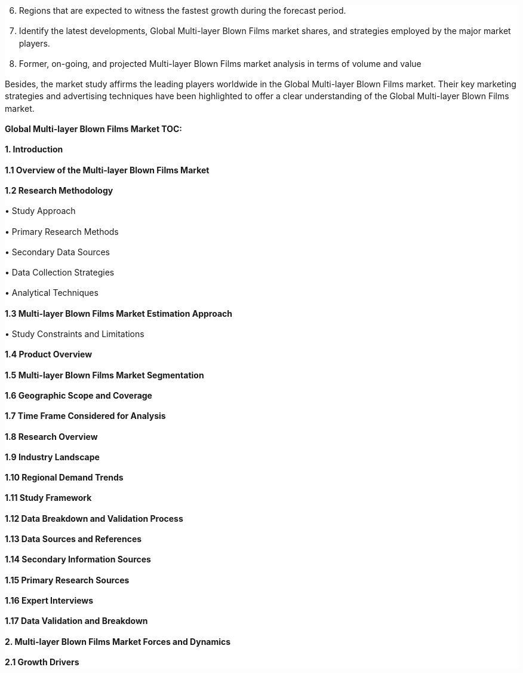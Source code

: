 6. Regions that are expected to witness the fastest growth during the forecast period.

7. Identify the latest developments, Global Multi-layer Blown Films market shares, and strategies employed by the major market players.

8. Former, on-going, and projected Multi-layer Blown Films market analysis in terms of volume and value

Besides, the market study affirms the leading players worldwide in the Global Multi-layer Blown Films market. Their key marketing strategies and advertising techniques have been highlighted to offer a clear understanding of the Global Multi-layer Blown Films market.

<strong>Global Multi-layer Blown Films Market TOC:</strong>

<strong>1. Introduction</strong>

<strong>1.1 Overview of the Multi-layer Blown Films Market</strong>

<strong>1.2 Research Methodology</strong>

• Study Approach

• Primary Research Methods

• Secondary Data Sources

• Data Collection Strategies

• Analytical Techniques

<strong>1.3 Multi-layer Blown Films Market Estimation Approach</strong>

• Study Constraints and Limitations

<strong>1.4 Product Overview</strong>

<strong>1.5 Multi-layer Blown Films Market Segmentation</strong>

<strong>1.6 Geographic Scope and Coverage</strong>

<strong>1.7 Time Frame Considered for Analysis</strong>

<strong>1.8 Research Overview</strong>

<strong>1.9 Industry Landscape</strong>

<strong>1.10 Regional Demand Trends</strong>

<strong>1.11 Study Framework</strong>

<strong>1.12 Data Breakdown and Validation Process</strong>

<strong>1.13 Data Sources and References</strong>

<strong>1.14 Secondary Information Sources</strong>

<strong>1.15 Primary Research Sources</strong>

<strong>1.16 Expert Interviews</strong>

<strong>1.17 Data Validation and Breakdown</strong>

<strong>2. Multi-layer Blown Films Market Forces and Dynamics</strong>

<strong>2.1 Growth Drivers</strong>
